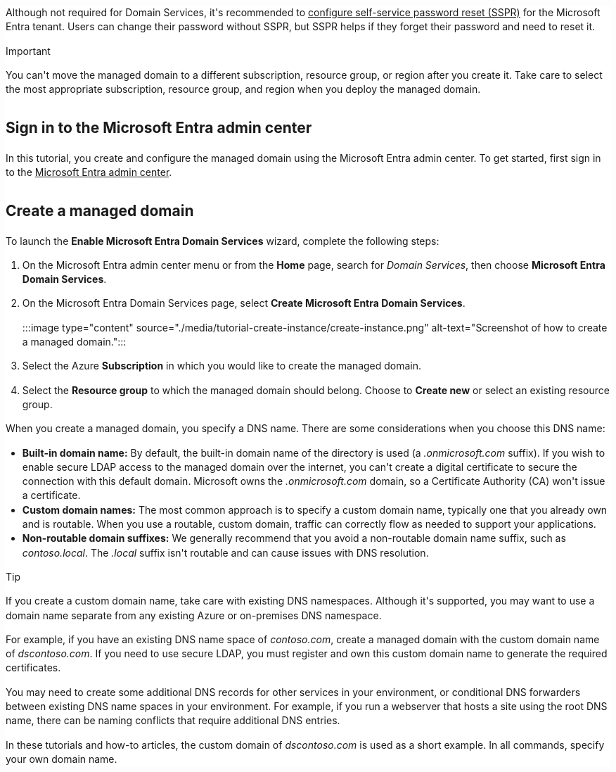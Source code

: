Although not required for Domain Services, it's recommended to [configure self-service password reset (SSPR)][configure-sspr] for the Microsoft Entra tenant. Users can change their password without SSPR, but SSPR helps if they forget their password and need to reset it.

> [!IMPORTANT]
> You can't move the managed domain to a different subscription, resource group, or region after you create it. Take care to select the most appropriate subscription, resource group, and region when you deploy the managed domain.

## Sign in to the Microsoft Entra admin center

In this tutorial, you create and configure the managed domain using the Microsoft Entra admin center. To get started, first sign in to the [Microsoft Entra admin center](https://entra.microsoft.com).

## Create a managed domain

To launch the **Enable Microsoft Entra Domain Services** wizard, complete the following steps:

1. On the Microsoft Entra admin center menu or from the **Home** page, search for *Domain Services*, then choose **Microsoft Entra Domain Services**.
1. On the Microsoft Entra Domain Services page, select **Create Microsoft Entra Domain Services**.

   :::image type="content" source="./media/tutorial-create-instance/create-instance.png" alt-text="Screenshot of how to create a managed domain.":::

1. Select the Azure **Subscription** in which you would like to create the managed domain.
1. Select the **Resource group** to which the managed domain should belong. Choose to **Create new** or select an existing resource group.

When you create a managed domain, you specify a DNS name. There are some considerations when you choose this DNS name:

* **Built-in domain name:** By default, the built-in domain name of the directory is used (a *.onmicrosoft.com* suffix). If you wish to enable secure LDAP access to the managed domain over the internet, you can't create a digital certificate to secure the connection with this default domain. Microsoft owns the *.onmicrosoft.com* domain, so a Certificate Authority (CA) won't issue a certificate.
* **Custom domain names:** The most common approach is to specify a custom domain name, typically one that you already own and is routable. When you use a routable, custom domain, traffic can correctly flow as needed to support your applications.
* **Non-routable domain suffixes:** We generally recommend that you avoid a non-routable domain name suffix, such as *contoso.local*. The *.local* suffix isn't routable and can cause issues with DNS resolution.

> [!TIP]
> If you create a custom domain name, take care with existing DNS namespaces. Although it's supported, you may want to use a domain name separate from any existing Azure or on-premises DNS namespace.
>
> For example, if you have an existing DNS name space of *contoso.com*, create a managed domain with the custom domain name of *dscontoso.com*. If you need to use secure LDAP, you must register and own this custom domain name to generate the required certificates.
>
> You may need to create some additional DNS records for other services in your environment, or conditional DNS forwarders between existing DNS name spaces in your environment. For example, if you run a webserver that hosts a site using the root DNS name, there can be naming conflicts that require additional DNS entries.
>
> In these tutorials and how-to articles, the custom domain of *dscontoso.com* is used as a short example. In all commands, specify your own domain name.


[tutorial-create-instance-advanced]: tutorial-create-instance-advanced.md
[create-azure-ad-tenant]: /azure/active-directory/fundamentals/sign-up-organization
[associate-azure-ad-tenant]: /azure/active-directory/fundamentals/how-subscriptions-associated-directory
[network-considerations]: network-considerations.md
[create-dedicated-subnet]: /azure/virtual-network/virtual-network-manage-subnet#add-a-subnet
[scoped-sync]: scoped-synchronization.md
[on-prem-sync]: tutorial-configure-password-hash-sync.md
[configure-sspr]: /azure/active-directory/authentication/tutorial-enable-sspr
[password-hash-sync-process]: /azure/active-directory/hybrid/connect/how-to-connect-password-hash-synchronization#password-hash-sync-process-for-azure-ad-domain-services
[tutorial-create-instance-advanced]: tutorial-create-instance-advanced.md
[skus]: overview.md
[resource-forests]: ./concepts-forest-trust.md
[availability-zones]: /azure/reliability/availability-zones-overview
[concepts-sku]: administration-concepts.md#azure-ad-ds-skus
[naming-prefix]: /windows-server/identity/ad-ds/plan/selecting-the-forest-root-domain#selecting-a-prefix